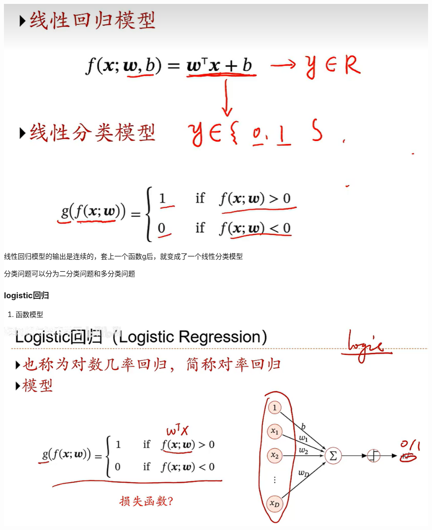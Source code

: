 ![image-20241216204640753](../picture.asset/image-20241216204640753.png)

线性回归模型的输出是连续的，套上一个函数g后，就变成了一个线性分类模型



分类问题可以分为二分类问题和多分类问题



### logistic回归

1. 函数模型



![image-20241217120948216](../picture.asset/image-20241217120948216.png)
